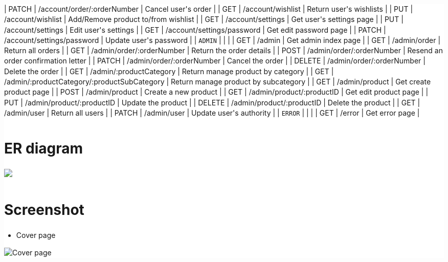 | PATCH     | /account/order/:orderNumber                        | Cancel user's order                                         |
| GET       | /account/wishlist                                  | Return user's wishlists                                     |
| PUT       | /account/wishlist                                  | Add/Remove product to/from wishlist                         |
| GET       | /account/settings                                  | Get user's settings page                                    |
| PUT       | /account/settings                                  | Edit user's settings                                        |
| GET       | /account/settings/password                         | Get edit password page                                      |
| PATCH     | /account/settings/password                         | Update user's password                                      |
| `ADMIN`   |                                                    |                                                             |
| GET       | /admin                                             | Get admin index page                                        |
| GET       | /admin/order                                       | Return all orders                                           |
| GET       | /admin/order/:orderNumber                          | Return the order details                                    |
| POST      | /admin/order/:orderNumber                          | Resend an order confirmation letter                         |
| PATCH     | /admin/order/:orderNumber                          | Cancel the order                                            |
| DELETE    | /admin/order/:orderNumber                          | Delete the order                                            |
| GET       | /admin/:productCategory                            | Return manage product by category                           |
| GET       | /admin/:productCategory/:productSubCategory        | Return manage product by subcategory                        |
| GET       | /admin/product                                     | Get create product page                                     |
| POST      | /admin/product                                     | Create a new product                                        |
| GET       | /admin/product/:productID                          | Get edit product page                                       |
| PUT       | /admin/product/:productID                          | Update the product                                          |
| DELETE    | /admin/product/:productID                          | Delete the product                                          |
| GET       | /admin/user                                        | Return all users                                            |
| PATCH     | /admin/user                                        | Update user's authority                                     |
| `ERROR`   |                                                    |                                                             |
| GET       | /error                                             | Get error page                                              |


# ER diagram
<img width="10000" src="https://user-images.githubusercontent.com/52753746/195066652-0910cbf2-e354-45c6-8199-142e7723d9a4.png">


# Screenshot
- Cover page
<img width="1141" alt="Cover page" src="https://user-images.githubusercontent.com/52753746/195378393-0ae85380-6cd4-41bf-bd91-2e7ee35e83de.png">

